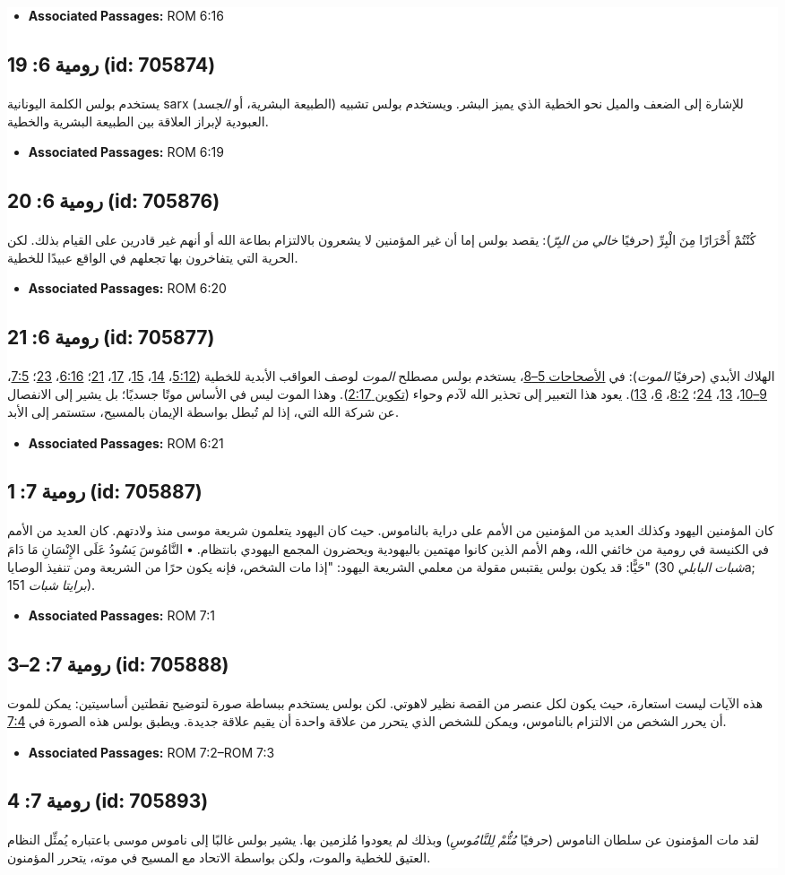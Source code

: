 * **Associated Passages:** ROM 6:16

## رومية 6: 19 (id: 705874)

يستخدم بولس الكلمة اليونانية sarx (الطبيعة البشرية، أو *الجسد*) للإشارة إلى الضعف والميل نحو الخطية الذي يميز البشر. ويستخدم بولس تشبيه العبودية لإبراز العلاقة بين الطبيعة البشرية والخطية.

* **Associated Passages:** ROM 6:19

## رومية 6: 20 (id: 705876)

كُنْتُمْ أَحْرَارًا مِنَ الْبِرِّ (حرفيًا *خالي من البِرّ*): يقصد بولس إما أن غير المؤمنين لا يشعرون بالالتزام بطاعة الله أو أنهم غير قادرين على القيام بذلك. لكن الحرية التي يتفاخرون بها تجعلهم في الواقع عبيدًا للخطية.

* **Associated Passages:** ROM 6:20

## رومية 6: 21 (id: 705877)

الهلاك الأبدي (حرفيًا *الموت*): في [الأصحاحات 5–8](https://ref.ly/Rom5:1-Rom8:39)، يستخدم بولس مصطلح *الموت* لوصف العواقب الأبدية للخطية ([5:12](https://ref.ly/Rom5:12)، [14](https://ref.ly/Rom5:14)، [15](https://ref.ly/Rom5:15)، [17](https://ref.ly/Rom5:17)، [21](https://ref.ly/Rom5:21)؛ [6:16](https://ref.ly/Rom6:16)، [23](https://ref.ly/Rom6:23)؛ [7:5](https://ref.ly/Rom7:5)، [9–10](https://ref.ly/Rom7:9-Rom7:10)، [13](https://ref.ly/Rom7:13)، [24](https://ref.ly/Rom7:24)؛ [8:2](https://ref.ly/Rom8:2)، [6](https://ref.ly/Rom8:6)، [13](https://ref.ly/Rom8:13)). يعود هذا التعبير إلى تحذير الله لآدم وحواء ([تكوين 2:17](https://ref.ly/Gen2:17)). وهذا الموت ليس في الأساس موتًا جسديًا؛ بل يشير إلى الانفصال عن شركة الله التي، إذا لم تُبطل بواسطة الإيمان بالمسيح، ستستمر إلى الأبد.

* **Associated Passages:** ROM 6:21

## رومية 7: 1 (id: 705887)

كان المؤمنين اليهود وكذلك العديد من المؤمنين من الأمم على دراية بالناموس. حيث كان اليهود يتعلمون شريعة موسى منذ ولادتهم. كان العديد من الأمم في الكنيسة في رومية من خائفي الله، وهم الأمم الذين كانوا مهتمين باليهودية ويحضرون المجمع اليهودي بانتظام. • النَّامُوسَ يَسُودُ عَلَى الإِنْسَانِ مَا دَامَ حَيًّا: قد يكون بولس يقتبس مقولة من معلمي الشريعة اليهود: "إذا مات الشخص، فإنه يكون حرًا من الشريعة ومن تنفيذ الوصايا" (*شبات البابلي* 30a; *برايتا* *شبات* 151\).

* **Associated Passages:** ROM 7:1

## رومية 7: 2–3 (id: 705888)

هذه الآيات ليست استعارة، حيث يكون لكل عنصر من القصة نظير لاهوتي. لكن بولس يستخدم ببساطة صورة لتوضيح نقطتين أساسيتين: يمكن للموت أن يحرر الشخص من الالتزام بالناموس، ويمكن للشخص الذي يتحرر من علاقة واحدة أن يقيم علاقة جديدة. ويطبق بولس هذه الصورة في [7:4](https://ref.ly/Rom7:4).

* **Associated Passages:** ROM 7:2–ROM 7:3

## رومية 7: 4 (id: 705893)

لقد مات المؤمنون عن سلطان الناموس (حرفيًا *مُتُّمْ لِلنَّامُوسِ*) وبذلك لم يعودوا مُلزمين بها. يشير بولس غالبًا إلى ناموس موسى باعتباره يُمثِّل النظام العتيق للخطية والموت، ولكن بواسطة الاتحاد مع المسيح في موته، يتحرر المؤمنون.
